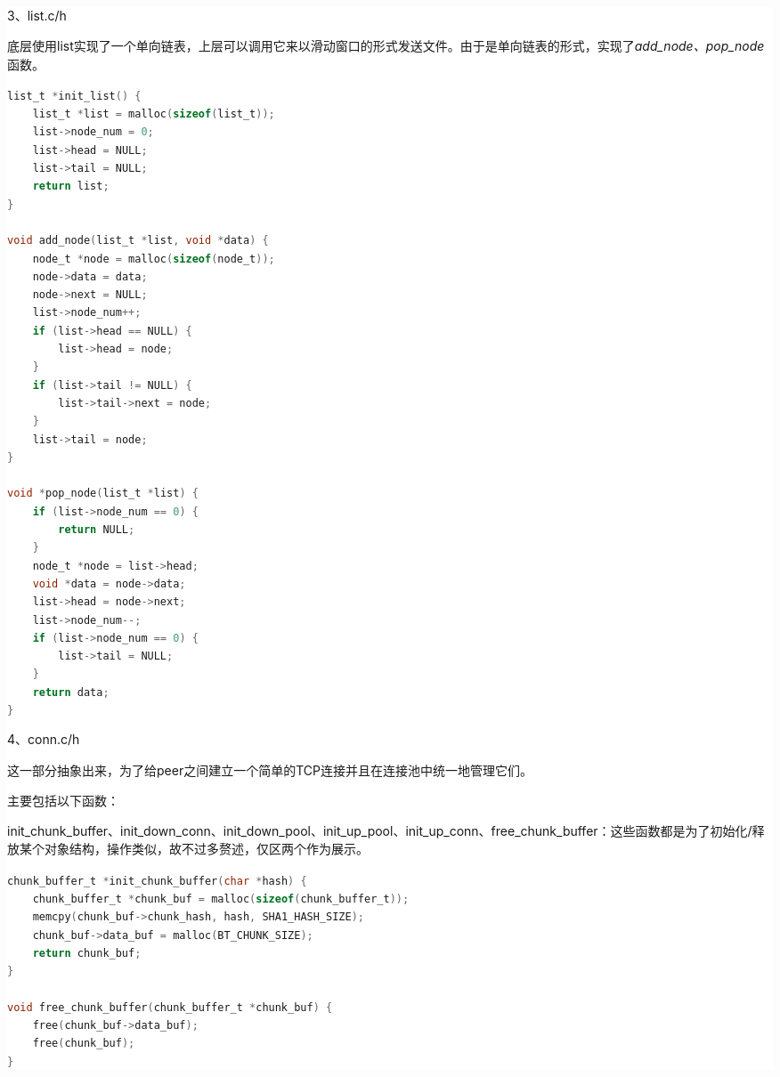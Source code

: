 3、list.c/h

底层使用list实现了一个单向链表，上层可以调用它来以滑动窗口的形式发送文件。由于是单向链表的形式，实现了*add_node、pop_node*函数。

```c
list_t *init_list() {
    list_t *list = malloc(sizeof(list_t));
    list->node_num = 0;
    list->head = NULL;
    list->tail = NULL;
    return list;
}

void add_node(list_t *list, void *data) {
    node_t *node = malloc(sizeof(node_t));
    node->data = data;
    node->next = NULL;
    list->node_num++;
    if (list->head == NULL) {
        list->head = node;
    }
    if (list->tail != NULL) {
        list->tail->next = node;
    }
    list->tail = node;
}

void *pop_node(list_t *list) {
    if (list->node_num == 0) {
        return NULL;
    }
    node_t *node = list->head;
    void *data = node->data;
    list->head = node->next;
    list->node_num--;
    if (list->node_num == 0) {
        list->tail = NULL;
    }
    return data;
}
```

4、conn.c/h

这一部分抽象出来，为了给peer之间建立一个简单的TCP连接并且在连接池中统一地管理它们。

主要包括以下函数：

init_chunk_buffer、init_down_conn、init_down_pool、init_up_pool、init_up_conn、free_chunk_buffer：这些函数都是为了初始化/释放某个对象结构，操作类似，故不过多赘述，仅区两个作为展示。

```c
chunk_buffer_t *init_chunk_buffer(char *hash) {
    chunk_buffer_t *chunk_buf = malloc(sizeof(chunk_buffer_t));
    memcpy(chunk_buf->chunk_hash, hash, SHA1_HASH_SIZE);
    chunk_buf->data_buf = malloc(BT_CHUNK_SIZE);
    return chunk_buf;
}

void free_chunk_buffer(chunk_buffer_t *chunk_buf) {
    free(chunk_buf->data_buf);
    free(chunk_buf);
}
```
